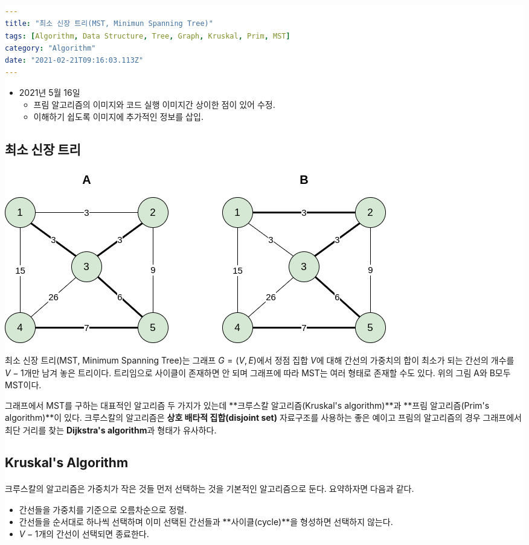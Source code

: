 ```yaml
---
title: "최소 신장 트리(MST, Minimun Spanning Tree)"
tags: [Algorithm, Data Structure, Tree, Graph, Kruskal, Prim, MST]
category: "Algorithm"
date: "2021-02-21T09:16:03.113Z"
---
```


- 2021년 5월 16일
    - 프림 알고리즘의 이미지와 코드 실행 이미지간 상이한 점이 있어 수정.
    - 이해하기 쉽도록 이미지에 추가적인 정보를 삽입.

## 최소 신장 트리

![MST](mst-example.png)

최소 신장 트리(MST, Minimum Spanning Tree)는 그래프 $G = (V, E)$에서 정점 집합 $V$에 대해 간선의 가중치의 합이 최소가 되는 간선의 개수를 $V - 1$개만 남겨 놓은 트리이다. 트리임으로 사이클이 존재하면 안 되며 그래프에 따라 MST는 여러 형태로 존재할 수도 있다. 위의 그림 A와 B모두 MST이다.

그래프에서 MST를 구하는 대표적인 알고리즘 두 가지가 있는데 **크루스칼 알고리즘(Kruskal's algorithm)**과 **프림 알고리즘(Prim's algorithm)**이 있다. 크루스칼의 알고리즘은 **상호 배타적 집합(disjoint set)** 자료구조를 사용하는 좋은 예이고 프림의 알고리즘의 경우 그래프에서 최단 거리를 찾는 **Dijkstra's algorithm**과 형태가 유사하다.

## Kruskal's Algorithm

크루스칼의 알고리즘은 가중치가 작은 것들 먼저 선택하는 것을 기본적인 알고리즘으로 둔다. 요약하자면 다음과 같다.

- 간선들을 가중치를 기준으로 오름차순으로 정렬.
- 간선들을 순서대로 하나씩 선택하며 이미 선택된 간선들과 **사이클(cycle)**을 형성하면 선택하지 않는다.
- $V-1$개의 간선이 선택되면 종료한다.
